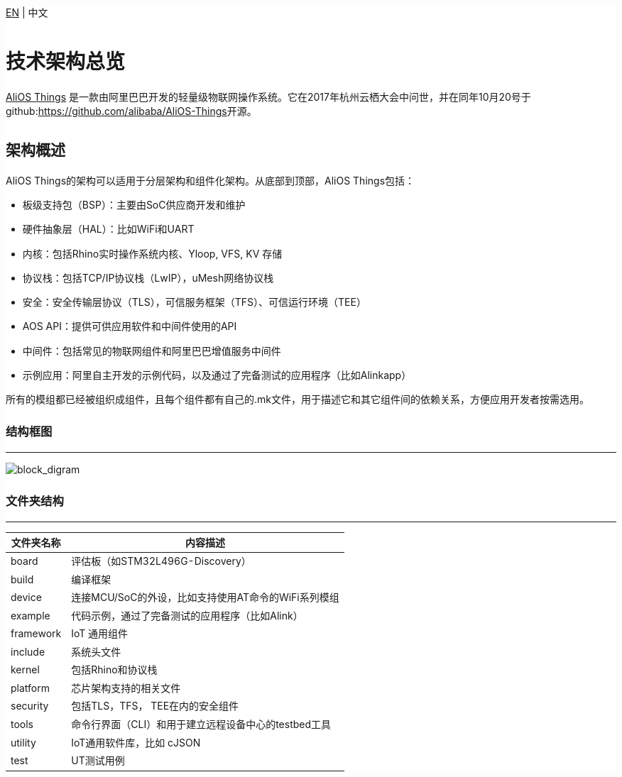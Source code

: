 [EN](AliOS-Things-Technical-Overview) | 中文

# 技术架构总览

[AliOS Things](https://github.com/alibaba/AliOS-Things) 是一款由阿里巴巴开发的轻量级物联网操作系统。它在2017年杭州云栖大会中问世，并在同年10月20号于github:<https://github.com/alibaba/AliOS-Things>开源。

## 架构概述

AliOS Things的架构可以适用于分层架构和组件化架构。从底部到顶部，AliOS Things包括：

- 板级支持包（BSP）：主要由SoC供应商开发和维护

- 硬件抽象层（HAL）：比如WiFi和UART

- 内核：包括Rhino实时操作系统内核、Yloop, VFS, KV 存储

- 协议栈：包括TCP/IP协议栈（LwIP），uMesh网络协议栈

- 安全：安全传输层协议（TLS），可信服务框架（TFS）、可信运行环境（TEE）

- AOS API：提供可供应用软件和中间件使用的API

- 中间件：包括常见的物联网组件和阿里巴巴增值服务中间件

- 示例应用：阿里自主开发的示例代码，以及通过了完备测试的应用程序（比如Alinkapp）

所有的模组都已经被组织成组件，且每个组件都有自己的.mk文件，用于描述它和其它组件间的依赖关系，方便应用开发者按需选用。 

### 结构框图

---

![block_digram](https://img.alicdn.com/tfs/TB1fKQMihrI8KJjy0FpXXb5hVXa-2330-1292.png)

### 文件夹结构

---

| 文件夹名称     | 内容描述                             |
| --------- | -------------------------------- |
| board     | 评估板（如STM32L496G-Discovery）       |
| build     | 编译框架                             |
| device    | 连接MCU/SoC的外设，比如支持使用AT命令的WiFi系列模组 |
| example   | 代码示例，通过了完备测试的应用程序（比如Alink）       |
| framework | IoT 通用组件                         |
| include   | 系统头文件                            |
| kernel    | 包括Rhino和协议栈                      |
| platform  | 芯片架构支持的相关文件                      |
| security  | 包括TLS，TFS， TEE在内的安全组件            |
| tools     | 命令行界面（CLI）和用于建立远程设备中心的testbed工具  |
| utility   | IoT通用软件库，比如 cJSON                |
| test      | UT测试用例                           |
